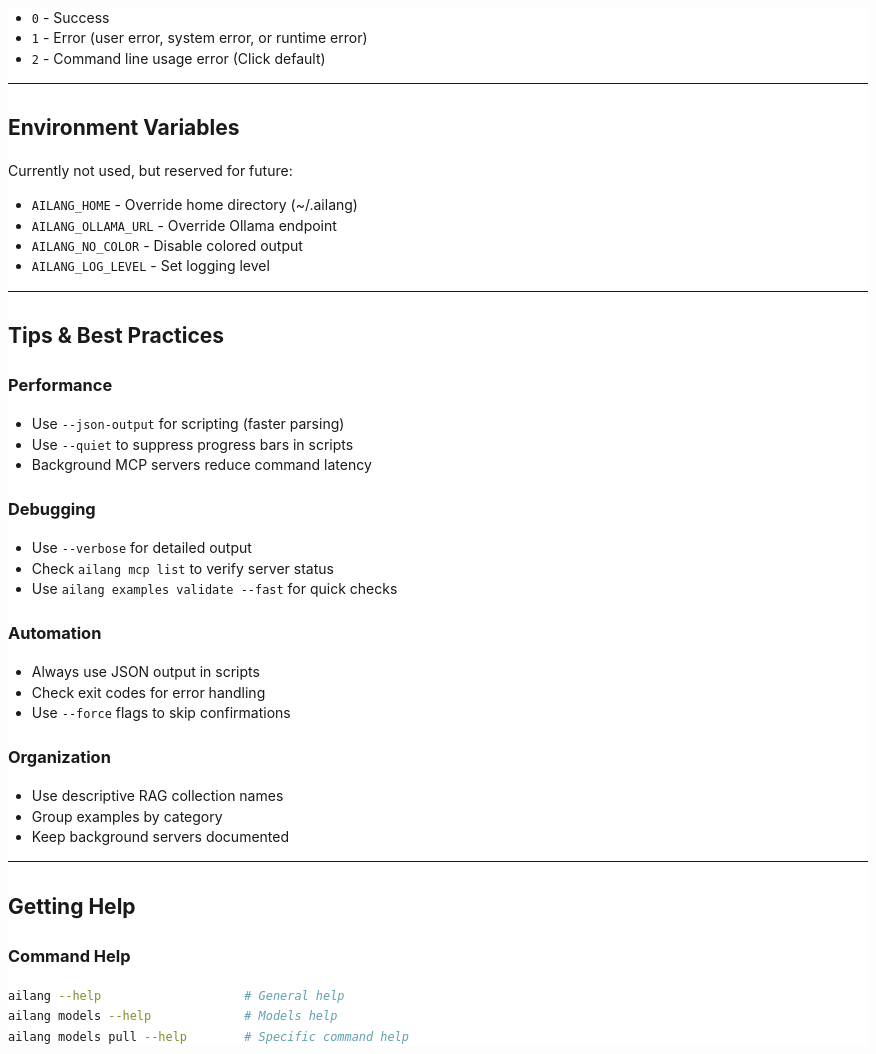 - `0` - Success
- `1` - Error (user error, system error, or runtime error)
- `2` - Command line usage error (Click default)

---

## Environment Variables

Currently not used, but reserved for future:

- `AILANG_HOME` - Override home directory (~/.ailang)
- `AILANG_OLLAMA_URL` - Override Ollama endpoint
- `AILANG_NO_COLOR` - Disable colored output
- `AILANG_LOG_LEVEL` - Set logging level

---

## Tips & Best Practices

### Performance
- Use `--json-output` for scripting (faster parsing)
- Use `--quiet` to suppress progress bars in scripts
- Background MCP servers reduce command latency

### Debugging
- Use `--verbose` for detailed output
- Check `ailang mcp list` to verify server status
- Use `ailang examples validate --fast` for quick checks

### Automation
- Always use JSON output in scripts
- Check exit codes for error handling
- Use `--force` flags to skip confirmations

### Organization
- Use descriptive RAG collection names
- Group examples by category
- Keep background servers documented

---

## Getting Help

### Command Help
```bash
ailang --help                    # General help
ailang models --help             # Models help
ailang models pull --help        # Specific command help
```
